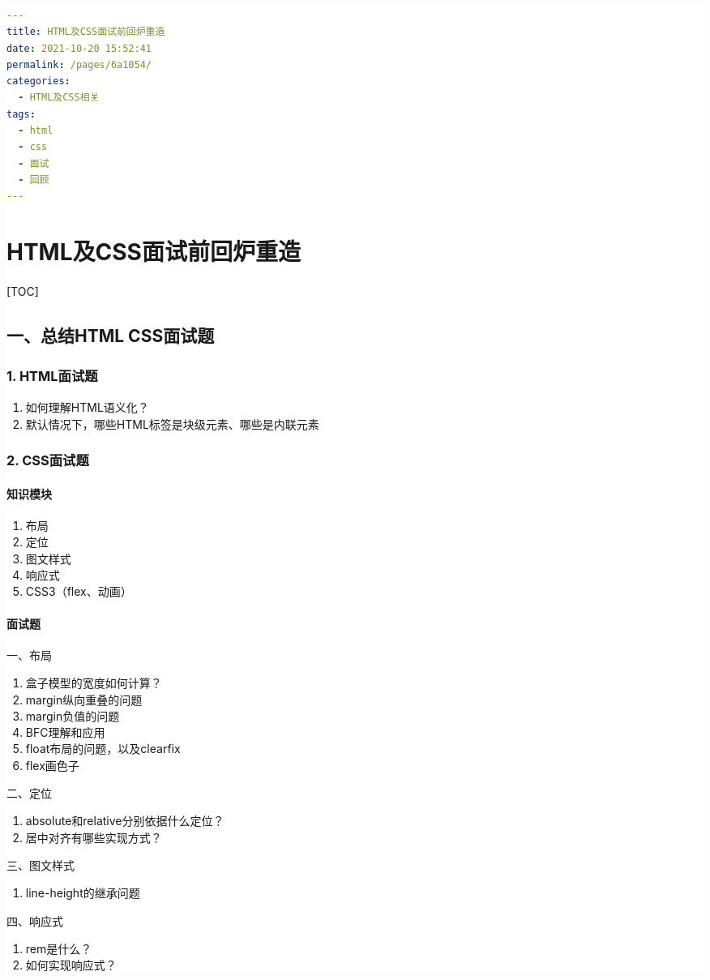 ```yaml
---
title: HTML及CSS面试前回炉重造
date: 2021-10-20 15:52:41
permalink: /pages/6a1054/
categories:
  - HTML及CSS相关
tags:
  - html
  - css
  - 面试
  - 回顾
---
```

# HTML及CSS面试前回炉重造

[TOC]

## 一、总结HTML CSS面试题
### 1. HTML面试题
1. 如何理解HTML语义化？
2. 默认情况下，哪些HTML标签是块级元素、哪些是内联元素

### 2. CSS面试题

#### 知识模块
1. 布局
2. 定位
3. 图文样式
4. 响应式
5. CSS3（flex、动画）


#### 面试题

一、布局
1. 盒子模型的宽度如何计算？
2. margin纵向重叠的问题
3. margin负值的问题
4. BFC理解和应用
5. float布局的问题，以及clearfix
6. flex画色子

二、定位
1. absolute和relative分别依据什么定位？
2. 居中对齐有哪些实现方式？

三、图文样式
1. line-height的继承问题

四、响应式
1. rem是什么？
2. 如何实现响应式？
